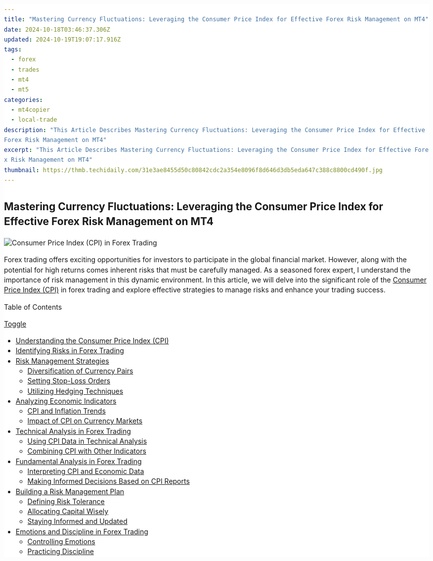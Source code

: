 ```yaml
---
title: "Mastering Currency Fluctuations: Leveraging the Consumer Price Index for Effective Forex Risk Management on MT4"
date: 2024-10-18T03:46:37.306Z
updated: 2024-10-19T19:07:17.916Z
tags:
  - forex
  - trades
  - mt4
  - mt5
categories:
  - mt4copier
  - local-trade
description: "This Article Describes Mastering Currency Fluctuations: Leveraging the Consumer Price Index for Effective Forex Risk Management on MT4"
excerpt: "This Article Describes Mastering Currency Fluctuations: Leveraging the Consumer Price Index for Effective Forex Risk Management on MT4"
thumbnail: https://thmb.techidaily.com/31e3ae8455d50c80842cdc2a354e8096f8d646d3db5eda647c388c8800cd490f.jpg
---
```


## Mastering Currency Fluctuations: Leveraging the Consumer Price Index for Effective Forex Risk Management on MT4

![Consumer Price Index (CPI) in Forex Trading](https://www.mt4copier.com/wp-content/uploads/2023/08/How-to-Manage-Risks-with-the-Consumer-Price-Index-CPI-in-Forex-Trading.png)

Forex trading offers exciting opportunities for investors to participate in the global financial market. However, along with the potential for high returns comes inherent risks that must be carefully managed. As a seasoned forex expert, I understand the importance of risk management in this dynamic environment. In this article, we will delve into the significant role of the [Consumer Price Index (CPI)](https://tools.techidaily.com/mt4copier/products/) in forex trading and explore effective strategies to manage risks and enhance your trading success.

Table of Contents

[Toggle](https://tools.techidaily.com/mt4copier/products/)

* [Understanding the Consumer Price Index (CPI)](https://www.mt4copier.com/manage-risks-with-the-consumer-price-index/#Understanding%5Fthe%5FConsumer%5FPrice%5FIndex%5FCPI "Understanding the Consumer Price Index (CPI)")
* [Identifying Risks in Forex Trading](https://tools.techidaily.com/mt4copier/products/)
* [Risk Management Strategies](https://tools.techidaily.com/mt4copier/products/)  
   * [Diversification of Currency Pairs](https://tools.techidaily.com/mt4copier/products/)  
   * [Setting Stop-Loss Orders](https://tools.techidaily.com/mt4copier/products/)  
   * [Utilizing Hedging Techniques](https://tools.techidaily.com/mt4copier/products/)
* [Analyzing Economic Indicators](https://tools.techidaily.com/mt4copier/products/)  
   * [CPI and Inflation Trends](https://tools.techidaily.com/mt4copier/products/)  
   * [Impact of CPI on Currency Markets](https://tools.techidaily.com/mt4copier/products/)
* [Technical Analysis in Forex Trading](https://tools.techidaily.com/mt4copier/products/)  
   * [Using CPI Data in Technical Analysis](https://tools.techidaily.com/mt4copier/products/)  
   * [Combining CPI with Other Indicators](https://tools.techidaily.com/mt4copier/products/)
* [Fundamental Analysis in Forex Trading](https://tools.techidaily.com/mt4copier/products/)  
   * [Interpreting CPI and Economic Data](https://tools.techidaily.com/mt4copier/products/)  
   * [Making Informed Decisions Based on CPI Reports](https://tools.techidaily.com/mt4copier/products/)
* [Building a Risk Management Plan](https://tools.techidaily.com/mt4copier/products/)  
   * [Defining Risk Tolerance](https://tools.techidaily.com/mt4copier/products/)  
   * [Allocating Capital Wisely](https://tools.techidaily.com/mt4copier/products/)  
   * [Staying Informed and Updated](https://tools.techidaily.com/mt4copier/products/)
* [Emotions and Discipline in Forex Trading](https://tools.techidaily.com/mt4copier/products/)  
   * [Controlling Emotions](https://tools.techidaily.com/mt4copier/products/)  
   * [Practicing Discipline](https://tools.techidaily.com/mt4copier/products/)